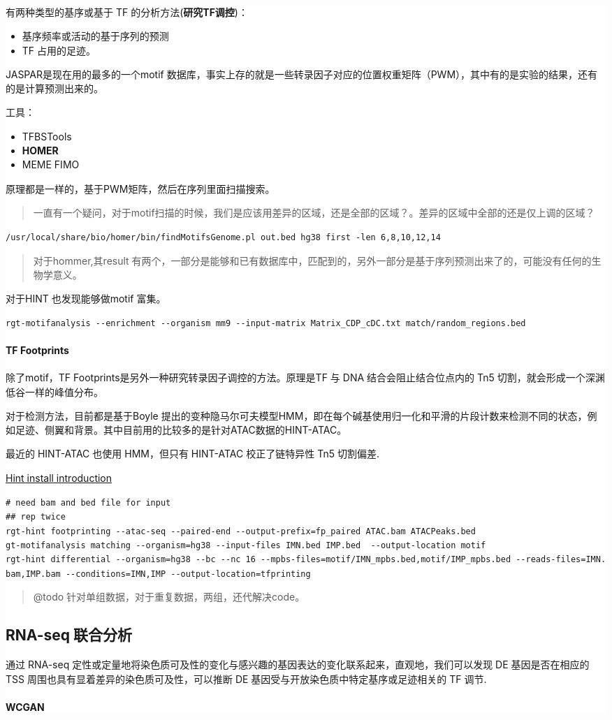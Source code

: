 有两种类型的基序或基于 TF 的分析方法(**研究TF调控**)：

- 基序频率或活动的基于序列的预测
- TF 占用的足迹。

JASPAR是现在用的最多的一个motif 数据库，事实上存的就是一些转录因子对应的位置权重矩阵（PWM），其中有的是实验的结果，还有的是计算预测出来的。

工具：

- TFBSTools
- **HOMER**
- MEME FIMO

原理都是一样的，基于PWM矩阵，然后在序列里面扫描搜索。

> 一直有一个疑问，对于motif扫描的时候，我们是应该用差异的区域，还是全部的区域？。差异的区域中全部的还是仅上调的区域？

```shell
/usr/local/share/bio/homer/bin/findMotifsGenome.pl out.bed hg38 first -len 6,8,10,12,14
```

> 对于hommer,其result 有两个，一部分是能够和已有数据库中，匹配到的，另外一部分是基于序列预测出来了的，可能没有任何的生物学意义。

对于HINT 也发现能够做motif 富集。

```shell
rgt-motifanalysis --enrichment --organism mm9 --input-matrix Matrix_CDP_cDC.txt match/random_regions.bed
```



#### TF Footprints

 除了motif，TF Footprints是另外一种研究转录因子调控的方法。原理是TF 与 DNA 结合会阻止结合位点内的 Tn5 切割，就会形成一个深渊低谷一样的峰值分布。

对于检测方法，目前都是基于Boyle 提出的变种隐马尔可夫模型HMM，即在每个碱基使用归一化和平滑的片段计数来检测不同的状态，例如足迹、侧翼和背景。其中目前用的比较多的是针对ATAC数据的HINT-ATAC。



最近的 HINT-ATAC 也使用 HMM，但只有 HINT-ATAC 校正了链特异性 Tn5 切割偏差.

[Hint install introduction](https://reg-gen.readthedocs.io/en/latest/hint/introduction.html)

```shell
# need bam and bed file for input 
## rep twice
rgt-hint footprinting --atac-seq --paired-end --output-prefix=fp_paired ATAC.bam ATACPeaks.bed
gt-motifanalysis matching --organism=hg38 --input-files IMN.bed IMP.bed  --output-location motif
rgt-hint differential --organism=hg38 --bc --nc 16 --mpbs-files=motif/IMN_mpbs.bed,motif/IMP_mpbs.bed --reads-files=IMN.bam,IMP.bam --conditions=IMN,IMP --output-location=tfprinting
```

> @todo 针对单组数据，对于重复数据，两组，还代解决code。

## RNA-seq 联合分析

通过 RNA-seq 定性或定量地将染色质可及性的变化与感兴趣的基因表达的变化联系起来，直观地，我们可以发现 DE 基因是否在相应的 TSS 周围也具有显着差异的染色质可及性，可以推断 DE 基因受与开放染色质中特定基序或足迹相关的 TF 调节.

#### WCGAN
